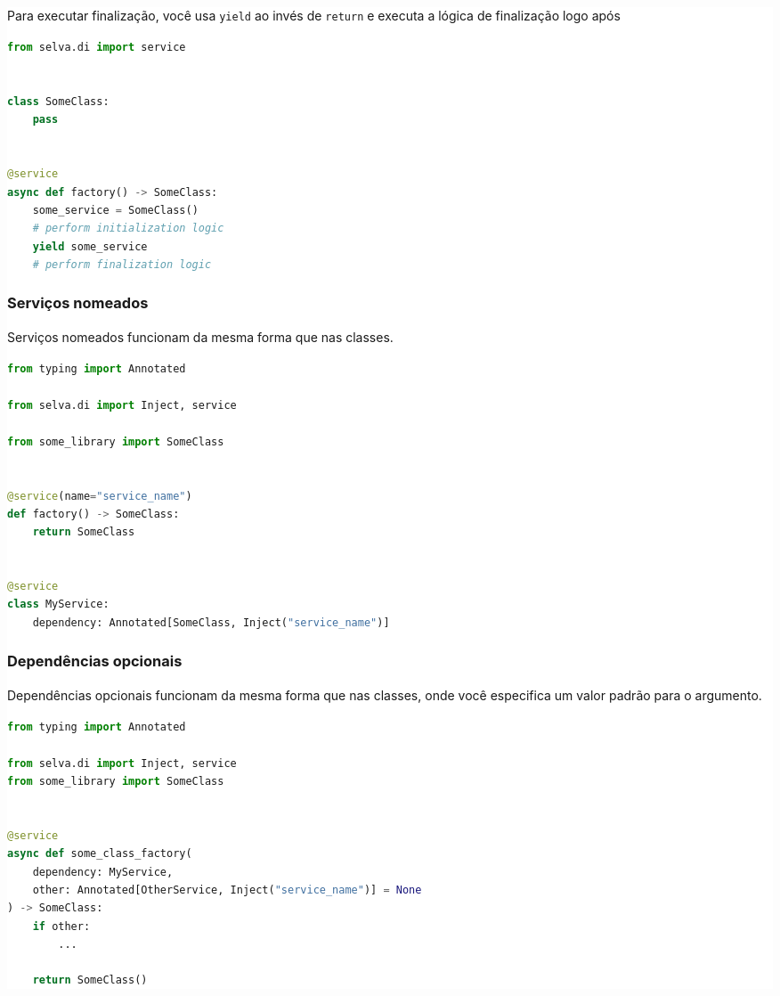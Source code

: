 Para executar finalização, você usa `yield` ao invés de `return` e executa a lógica
de finalização logo após

```python
from selva.di import service


class SomeClass:
    pass


@service
async def factory() -> SomeClass:
    some_service = SomeClass()
    # perform initialization logic
    yield some_service
    # perform finalization logic
```

### Serviços nomeados

Serviços nomeados funcionam da mesma forma que nas classes.

```python
from typing import Annotated

from selva.di import Inject, service

from some_library import SomeClass


@service(name="service_name")
def factory() -> SomeClass:
    return SomeClass


@service
class MyService:
    dependency: Annotated[SomeClass, Inject("service_name")]
```

### Dependências opcionais

Dependências opcionais funcionam da mesma forma que nas classes, onde você especifica
um valor padrão para o argumento.

```python
from typing import Annotated

from selva.di import Inject, service
from some_library import SomeClass


@service
async def some_class_factory(
    dependency: MyService,
    other: Annotated[OtherService, Inject("service_name")] = None
) -> SomeClass:
    if other:
        ...

    return SomeClass()
```
